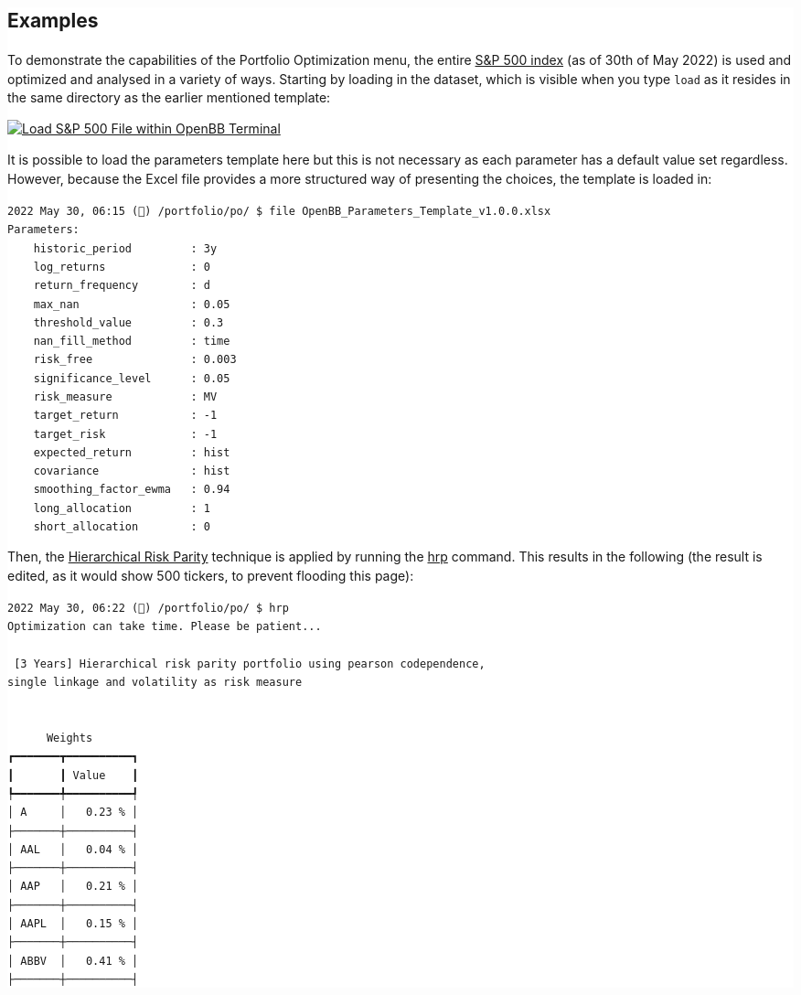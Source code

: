 ## Examples
To demonstrate the capabilities of the Portfolio Optimization menu, the entire <a href="https://www.investopedia.com/terms/s/sp500.asp" target="_blank" rel="noreferrer noopener">S&P 500 index</a> (as of 30th of May 2022)
is used and optimized and analysed in a variety of ways. Starting by loading in the dataset, which is visible when
you type `load` as it resides in the same directory as the earlier mentioned template:

<a target="_blank" href="https://user-images.githubusercontent.com/46355364/171145309-8419bc2e-12bd-49d5-8c19-e0f80097d898.png"><img alt="Load S&P 500 File within OpenBB Terminal" src="https://user-images.githubusercontent.com/46355364/171145309-8419bc2e-12bd-49d5-8c19-e0f80097d898.png"></a>

It is possible to load the parameters template here but this is not necessary as each parameter has a default
value set regardless. However, because the Excel file provides a more structured way of presenting the choices, the
template is loaded in:
```
2022 May 30, 06:15 (🦋) /portfolio/po/ $ file OpenBB_Parameters_Template_v1.0.0.xlsx
Parameters:
    historic_period         : 3y
    log_returns             : 0
    return_frequency        : d
    max_nan                 : 0.05
    threshold_value         : 0.3
    nan_fill_method         : time
    risk_free               : 0.003
    significance_level      : 0.05
    risk_measure            : MV
    target_return           : -1
    target_risk             : -1
    expected_return         : hist
    covariance              : hist
    smoothing_factor_ewma   : 0.94
    long_allocation         : 1
    short_allocation        : 0
```

Then, the <a href="https://jpm.pm-research.com/content/42/4/59.short" target="_blank" rel="noreferrer noopener">Hierarchical Risk Parity</a> technique is applied by running the <a href="https://openbb-finance.github.io/OpenBBTerminal/terminal/portfolio/po/hrp/" target="_blank" rel="noreferrer noopener">hrp</a>
command. This results in the following (the result is edited, as it would show 500 tickers, to prevent flooding this page):
```
2022 May 30, 06:22 (🦋) /portfolio/po/ $ hrp
Optimization can take time. Please be patient...

 [3 Years] Hierarchical risk parity portfolio using pearson codependence,
single linkage and volatility as risk measure


      Weights
┏━━━━━━━┳━━━━━━━━━━┓
┃       ┃ Value    ┃
┡━━━━━━━╇━━━━━━━━━━┩
│ A     │   0.23 % │
├───────┼──────────┤
│ AAL   │   0.04 % │
├───────┼──────────┤
│ AAP   │   0.21 % │
├───────┼──────────┤
│ AAPL  │   0.15 % │
├───────┼──────────┤
│ ABBV  │   0.41 % │
├───────┼──────────┤
```